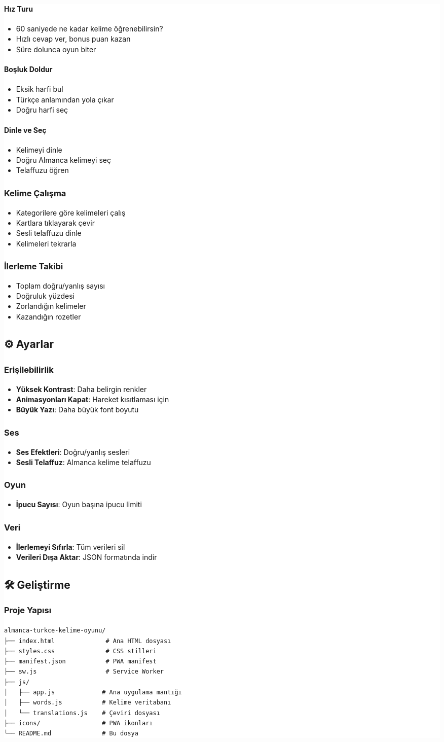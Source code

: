 #### Hız Turu
- 60 saniyede ne kadar kelime öğrenebilirsin?
- Hızlı cevap ver, bonus puan kazan
- Süre dolunca oyun biter

#### Boşluk Doldur
- Eksik harfi bul
- Türkçe anlamından yola çıkar
- Doğru harfi seç

#### Dinle ve Seç
- Kelimeyi dinle
- Doğru Almanca kelimeyi seç
- Telaffuzu öğren

### Kelime Çalışma
- Kategorilere göre kelimeleri çalış
- Kartlara tıklayarak çevir
- Sesli telaffuzu dinle
- Kelimeleri tekrarla

### İlerleme Takibi
- Toplam doğru/yanlış sayısı
- Doğruluk yüzdesi
- Zorlandığın kelimeler
- Kazandığın rozetler

## ⚙️ Ayarlar

### Erişilebilirlik
- **Yüksek Kontrast**: Daha belirgin renkler
- **Animasyonları Kapat**: Hareket kısıtlaması için
- **Büyük Yazı**: Daha büyük font boyutu

### Ses
- **Ses Efektleri**: Doğru/yanlış sesleri
- **Sesli Telaffuz**: Almanca kelime telaffuzu

### Oyun
- **İpucu Sayısı**: Oyun başına ipucu limiti

### Veri
- **İlerlemeyi Sıfırla**: Tüm verileri sil
- **Verileri Dışa Aktar**: JSON formatında indir

## 🛠️ Geliştirme

### Proje Yapısı
```
almanca-turkce-kelime-oyunu/
├── index.html              # Ana HTML dosyası
├── styles.css              # CSS stilleri
├── manifest.json           # PWA manifest
├── sw.js                   # Service Worker
├── js/
│   ├── app.js             # Ana uygulama mantığı
│   ├── words.js           # Kelime veritabanı
│   └── translations.js    # Çeviri dosyası
├── icons/                 # PWA ikonları
└── README.md              # Bu dosya
```